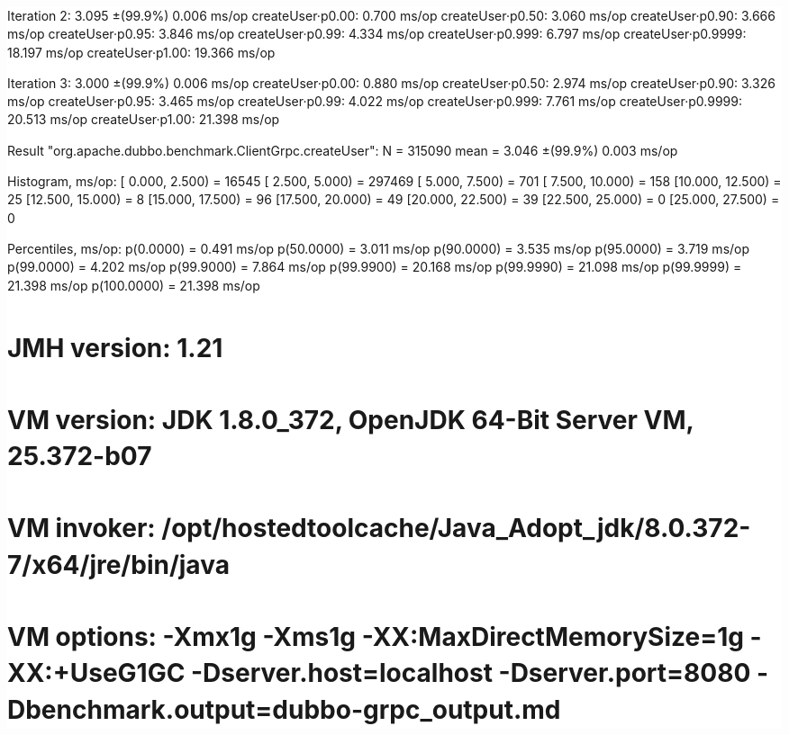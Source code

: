 Iteration   2: 3.095 ±(99.9%) 0.006 ms/op
                 createUser·p0.00:   0.700 ms/op
                 createUser·p0.50:   3.060 ms/op
                 createUser·p0.90:   3.666 ms/op
                 createUser·p0.95:   3.846 ms/op
                 createUser·p0.99:   4.334 ms/op
                 createUser·p0.999:  6.797 ms/op
                 createUser·p0.9999: 18.197 ms/op
                 createUser·p1.00:   19.366 ms/op

Iteration   3: 3.000 ±(99.9%) 0.006 ms/op
                 createUser·p0.00:   0.880 ms/op
                 createUser·p0.50:   2.974 ms/op
                 createUser·p0.90:   3.326 ms/op
                 createUser·p0.95:   3.465 ms/op
                 createUser·p0.99:   4.022 ms/op
                 createUser·p0.999:  7.761 ms/op
                 createUser·p0.9999: 20.513 ms/op
                 createUser·p1.00:   21.398 ms/op



Result "org.apache.dubbo.benchmark.ClientGrpc.createUser":
  N = 315090
  mean =      3.046 ±(99.9%) 0.003 ms/op

  Histogram, ms/op:
    [ 0.000,  2.500) = 16545 
    [ 2.500,  5.000) = 297469 
    [ 5.000,  7.500) = 701 
    [ 7.500, 10.000) = 158 
    [10.000, 12.500) = 25 
    [12.500, 15.000) = 8 
    [15.000, 17.500) = 96 
    [17.500, 20.000) = 49 
    [20.000, 22.500) = 39 
    [22.500, 25.000) = 0 
    [25.000, 27.500) = 0 

  Percentiles, ms/op:
      p(0.0000) =      0.491 ms/op
     p(50.0000) =      3.011 ms/op
     p(90.0000) =      3.535 ms/op
     p(95.0000) =      3.719 ms/op
     p(99.0000) =      4.202 ms/op
     p(99.9000) =      7.864 ms/op
     p(99.9900) =     20.168 ms/op
     p(99.9990) =     21.098 ms/op
     p(99.9999) =     21.398 ms/op
    p(100.0000) =     21.398 ms/op


# JMH version: 1.21
# VM version: JDK 1.8.0_372, OpenJDK 64-Bit Server VM, 25.372-b07
# VM invoker: /opt/hostedtoolcache/Java_Adopt_jdk/8.0.372-7/x64/jre/bin/java
# VM options: -Xmx1g -Xms1g -XX:MaxDirectMemorySize=1g -XX:+UseG1GC -Dserver.host=localhost -Dserver.port=8080 -Dbenchmark.output=dubbo-grpc_output.md